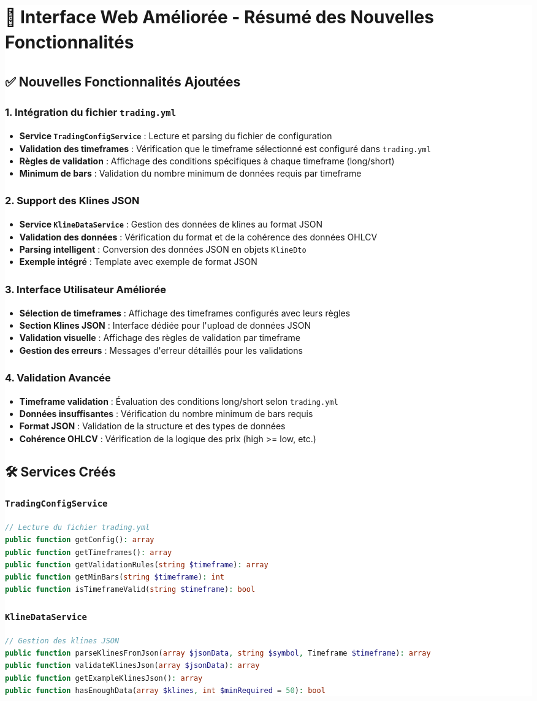 # 🚀 Interface Web Améliorée - Résumé des Nouvelles Fonctionnalités

## ✅ Nouvelles Fonctionnalités Ajoutées

### 1. **Intégration du fichier `trading.yml`**
- **Service `TradingConfigService`** : Lecture et parsing du fichier de configuration
- **Validation des timeframes** : Vérification que le timeframe sélectionné est configuré dans `trading.yml`
- **Règles de validation** : Affichage des conditions spécifiques à chaque timeframe (long/short)
- **Minimum de bars** : Validation du nombre minimum de données requis par timeframe

### 2. **Support des Klines JSON**
- **Service `KlineDataService`** : Gestion des données de klines au format JSON
- **Validation des données** : Vérification du format et de la cohérence des données OHLCV
- **Parsing intelligent** : Conversion des données JSON en objets `KlineDto`
- **Exemple intégré** : Template avec exemple de format JSON

### 3. **Interface Utilisateur Améliorée**
- **Sélection de timeframes** : Affichage des timeframes configurés avec leurs règles
- **Section Klines JSON** : Interface dédiée pour l'upload de données JSON
- **Validation visuelle** : Affichage des règles de validation par timeframe
- **Gestion des erreurs** : Messages d'erreur détaillés pour les validations

### 4. **Validation Avancée**
- **Timeframe validation** : Évaluation des conditions long/short selon `trading.yml`
- **Données insuffisantes** : Vérification du nombre minimum de bars requis
- **Format JSON** : Validation de la structure et des types de données
- **Cohérence OHLCV** : Vérification de la logique des prix (high >= low, etc.)

## 🛠️ Services Créés

### `TradingConfigService`
```php
// Lecture du fichier trading.yml
public function getConfig(): array
public function getTimeframes(): array
public function getValidationRules(string $timeframe): array
public function getMinBars(string $timeframe): int
public function isTimeframeValid(string $timeframe): bool
```

### `KlineDataService`
```php
// Gestion des klines JSON
public function parseKlinesFromJson(array $jsonData, string $symbol, Timeframe $timeframe): array
public function validateKlinesJson(array $jsonData): array
public function getExampleKlinesJson(): array
public function hasEnoughData(array $klines, int $minRequired = 50): bool
```
